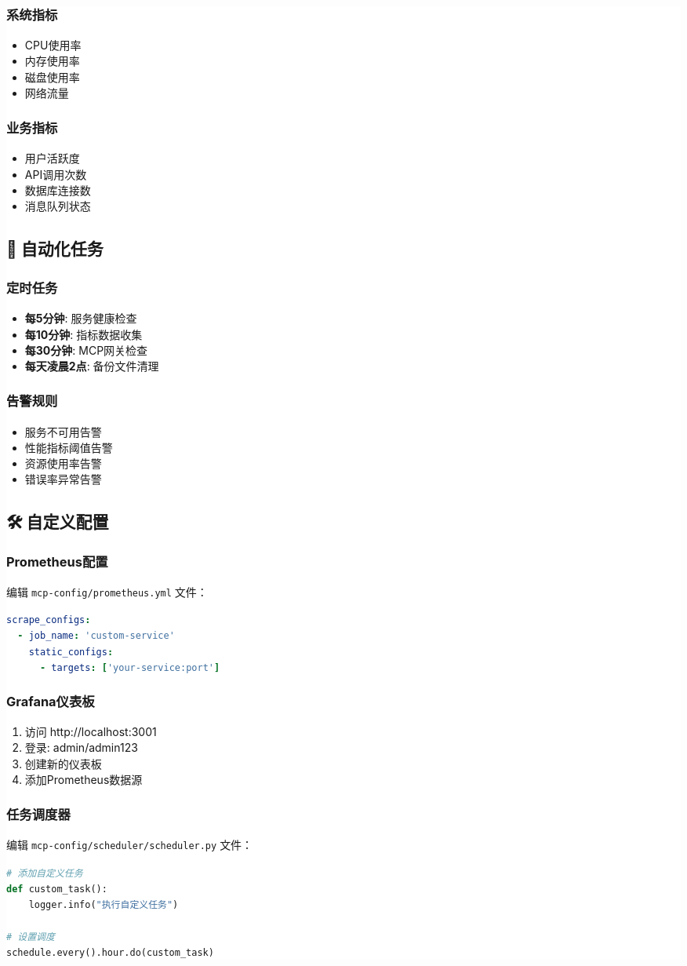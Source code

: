 ### 系统指标
- CPU使用率
- 内存使用率
- 磁盘使用率
- 网络流量

### 业务指标
- 用户活跃度
- API调用次数
- 数据库连接数
- 消息队列状态

## 🔄 自动化任务

### 定时任务
- **每5分钟**: 服务健康检查
- **每10分钟**: 指标数据收集
- **每30分钟**: MCP网关检查
- **每天凌晨2点**: 备份文件清理

### 告警规则
- 服务不可用告警
- 性能指标阈值告警
- 资源使用率告警
- 错误率异常告警

## 🛠️ 自定义配置

### Prometheus配置
编辑 `mcp-config/prometheus.yml` 文件：
```yaml
scrape_configs:
  - job_name: 'custom-service'
    static_configs:
      - targets: ['your-service:port']
```

### Grafana仪表板
1. 访问 http://localhost:3001
2. 登录: admin/admin123
3. 创建新的仪表板
4. 添加Prometheus数据源

### 任务调度器
编辑 `mcp-config/scheduler/scheduler.py` 文件：
```python
# 添加自定义任务
def custom_task():
    logger.info("执行自定义任务")

# 设置调度
schedule.every().hour.do(custom_task)
```
